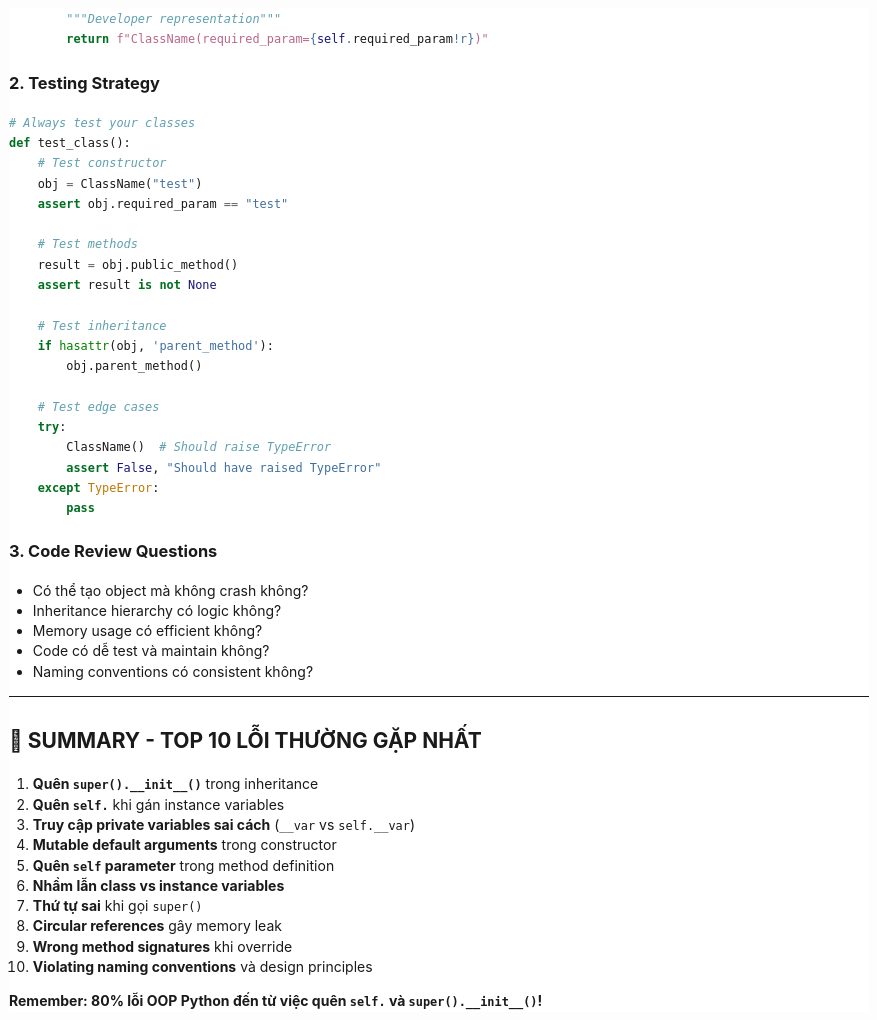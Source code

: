 ```python
        """Developer representation"""
        return f"ClassName(required_param={self.required_param!r})"
```

### **2. Testing Strategy**
```python
# Always test your classes
def test_class():
    # Test constructor
    obj = ClassName("test")
    assert obj.required_param == "test"
    
    # Test methods
    result = obj.public_method()
    assert result is not None
    
    # Test inheritance
    if hasattr(obj, 'parent_method'):
        obj.parent_method()
    
    # Test edge cases
    try:
        ClassName()  # Should raise TypeError
        assert False, "Should have raised TypeError"
    except TypeError:
        pass
```

### **3. Code Review Questions**
- Có thể tạo object mà không crash không?
- Inheritance hierarchy có logic không?
- Memory usage có efficient không?
- Code có dễ test và maintain không?
- Naming conventions có consistent không?

---

## 🎯 **SUMMARY - TOP 10 LỖI THƯỜNG GẶP NHẤT**

1. **Quên `super().__init__()`** trong inheritance
2. **Quên `self.`** khi gán instance variables  
3. **Truy cập private variables sai cách** (`__var` vs `self.__var`)
4. **Mutable default arguments** trong constructor
5. **Quên `self` parameter** trong method definition
6. **Nhầm lẫn class vs instance variables**
7. **Thứ tự sai** khi gọi `super()`
8. **Circular references** gây memory leak
9. **Wrong method signatures** khi override
10. **Violating naming conventions** và design principles

**Remember: 80% lỗi OOP Python đến từ việc quên `self.` và `super().__init__()`!**